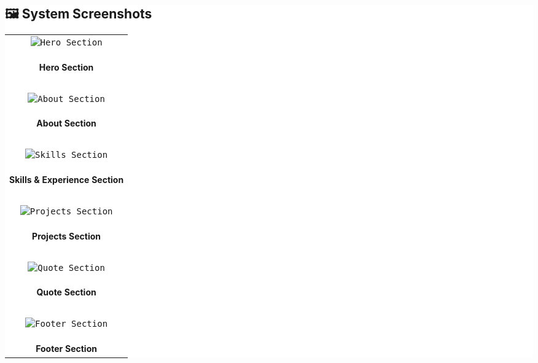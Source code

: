 ## 🖼️ System Screenshots

<div align="center">
  <table>
    <tr>
      <td align="center">
        <kbd><img src="https://github.com/user-attachments/assets/243215eb-571a-4fe8-91c9-d019096ccd1c" width="1000px" alt="Hero Section"/></kbd>
        <br><br>
        <b>Hero Section</b>
      </td>
    </tr>
    <tr><td><br></td></tr>
    <tr>
      <td align="center">
        <kbd><img src="https://github.com/user-attachments/assets/beb15ed1-85b0-49e6-b6cc-42ea9e7d30aa" width="1000px" alt="About Section"/></kbd>
        <br><br>
        <b>About Section</b>
      </td>
    </tr>
    <tr><td><br></td></tr>
    <tr>
      <td align="center">
        <kbd><img src="https://github.com/user-attachments/assets/5efda6a1-8c93-4e6e-81d9-d5d0f41ba1ca" width="1000px" alt="Skills Section"/></kbd>
        <br><br>
        <b>Skills & Experience Section</b>
      </td>
    </tr>
    <tr><td><br></td></tr>
    <tr>
      <td align="center">
        <kbd><img src="https://github.com/user-attachments/assets/75551aff-efc0-4cfa-a251-07a41e2ab854" width="1000px" alt="Projects Section"/></kbd>
        <br><br>
        <b>Projects Section</b>
      </td>
    </tr>
    <tr><td><br></td></tr>
    <tr>
      <td align="center">
        <kbd><img src="https://github.com/user-attachments/assets/c7e7ab65-dcf9-4b03-adca-32a38ff6e9f3" width="1000px" alt="Quote Section"/></kbd>
        <br><br>
        <b>Quote Section</b>
      </td>
    </tr>
    <tr><td><br></td></tr>
    <tr>
      <td align="center">
        <kbd><img src="https://github.com/user-attachments/assets/062cfd51-543a-430d-9719-3a579119c481" width="1000px" alt="Footer Section"/></kbd>
        <br><br>
        <b>Footer Section</b>
      </td>
    </tr>
  </table>
</div>
